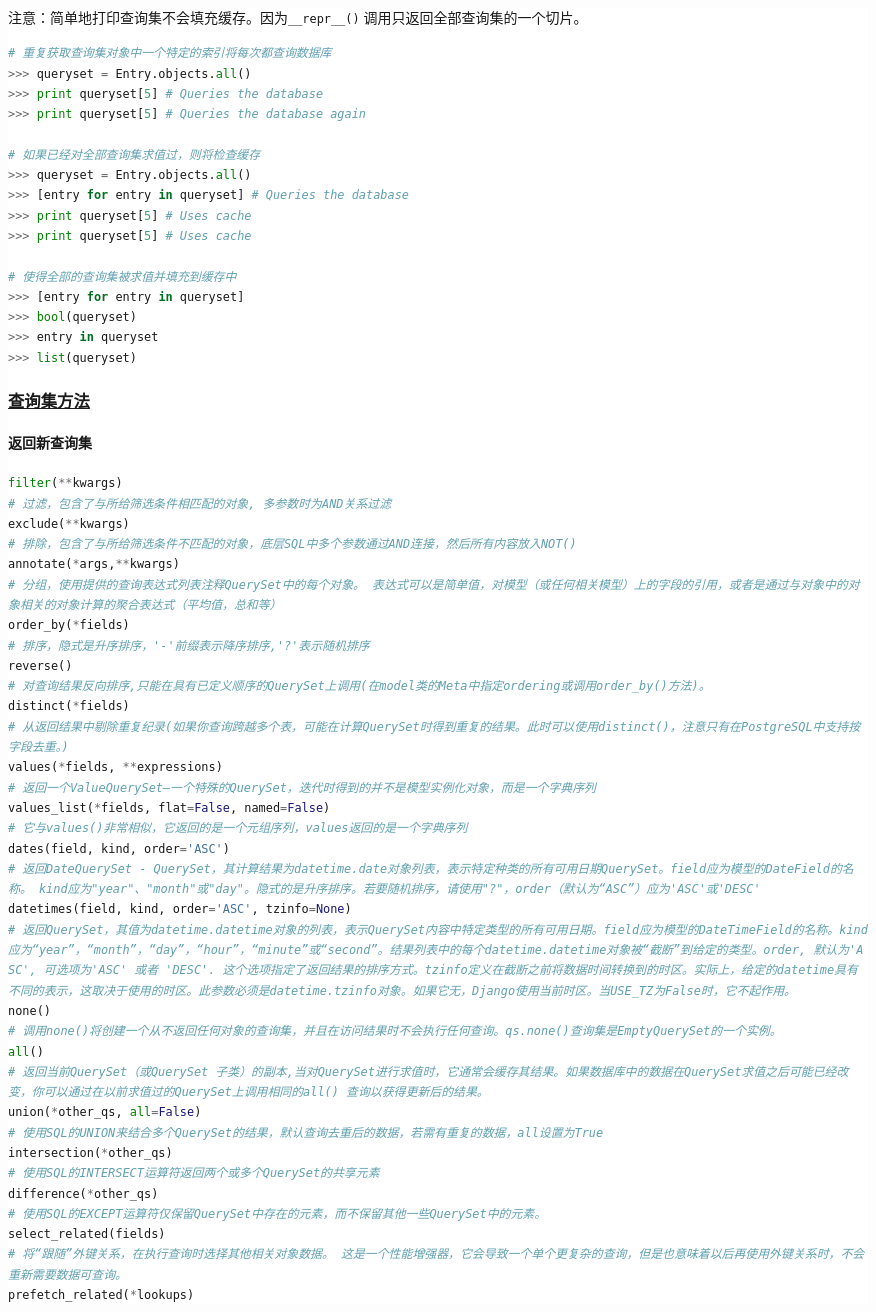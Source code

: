 注意：简单地打印查询集不会填充缓存。因为`__repr__()` 调用只返回全部查询集的一个切片。

```python
# 重复获取查询集对象中一个特定的索引将每次都查询数据库
>>> queryset = Entry.objects.all()
>>> print queryset[5] # Queries the database
>>> print queryset[5] # Queries the database again

# 如果已经对全部查询集求值过，则将检查缓存
>>> queryset = Entry.objects.all()
>>> [entry for entry in queryset] # Queries the database
>>> print queryset[5] # Uses cache
>>> print queryset[5] # Uses cache

# 使得全部的查询集被求值并填充到缓存中
>>> [entry for entry in queryset]
>>> bool(queryset)
>>> entry in queryset
>>> list(queryset)
```

### [查询集方法](https://yiyibooks.cn/xx/django_182/ref/models/querysets.html#queryset-api)

#### 返回新查询集

```python
filter(**kwargs)  
# 过滤，包含了与所给筛选条件相匹配的对象, 多参数时为AND关系过滤
exclude(**kwargs)  
# 排除，包含了与所给筛选条件不匹配的对象，底层SQL中多个参数通过AND连接，然后所有内容放入NOT()
annotate(*args,**kwargs)  
# 分组，使用提供的查询表达式列表注释QuerySet中的每个对象。 表达式可以是简单值，对模型（或任何相关模型）上的字段的引用，或者是通过与对象中的对象相关的对象计算的聚合表达式（平均值，总和等）
order_by(*fields)  
# 排序，隐式是升序排序，'-'前缀表示降序排序,'?'表示随机排序
reverse()  
# 对查询结果反向排序,只能在具有已定义顺序的QuerySet上调用(在model类的Meta中指定ordering或调用order_by()方法)。
distinct(*fields)  
# 从返回结果中剔除重复纪录(如果你查询跨越多个表，可能在计算QuerySet时得到重复的结果。此时可以使用distinct()，注意只有在PostgreSQL中支持按字段去重。)
values(*fields, **expressions)  
# 返回一个ValueQuerySet—一个特殊的QuerySet，迭代时得到的并不是模型实例化对象，而是一个字典序列
values_list(*fields, flat=False, named=False) 
# 它与values()非常相似，它返回的是一个元组序列，values返回的是一个字典序列 
dates(field, kind, order='ASC')
# 返回DateQuerySet - QuerySet，其计算结果为datetime.date对象列表，表示特定种类的所有可用日期QuerySet。field应为模型的DateField的名称。 kind应为"year"、"month"或"day"。隐式的是升序排序。若要随机排序，请使用"?"，order（默认为“ASC”）应为'ASC'或'DESC'
datetimes(field, kind, order='ASC', tzinfo=None)
# 返回QuerySet，其值为datetime.datetime对象的列表，表示QuerySet内容中特定类型的所有可用日期。field应为模型的DateTimeField的名称。kind应为“year”，“month”，“day”，“hour”，“minute”或“second”。结果列表中的每个datetime.datetime对象被“截断”到给定的类型。order, 默认为'ASC', 可选项为'ASC' 或者 'DESC'. 这个选项指定了返回结果的排序方式。tzinfo定义在截断之前将数据时间转换到的时区。实际上，给定的datetime具有不同的表示，这取决于使用的时区。此参数必须是datetime.tzinfo对象。如果它无，Django使用当前时区。当USE_TZ为False时，它不起作用。
none()
# 调用none()将创建一个从不返回任何对象的查询集，并且在访问结果时不会执行任何查询。qs.none()查询集是EmptyQuerySet的一个实例。
all()  
# 返回当前QuerySet（或QuerySet 子类）的副本,当对QuerySet进行求值时，它通常会缓存其结果。如果数据库中的数据在QuerySet求值之后可能已经改变，你可以通过在以前求值过的QuerySet上调用相同的all() 查询以获得更新后的结果。
union(*other_qs, all=False)
# 使用SQL的UNION来结合多个QuerySet的结果，默认查询去重后的数据，若需有重复的数据，all设置为True
intersection(*other_qs)
# 使用SQL的INTERSECT运算符返回两个或多个QuerySet的共享元素
difference(*other_qs)
# 使用SQL的EXCEPT运算符仅保留QuerySet中存在的元素，而不保留其他一些QuerySet中的元素。
select_related(fields)
# 将“跟随”外键关系，在执行查询时选择其他相关对象数据。 这是一个性能增强器，它会导致一个单个更复杂的查询，但是也意味着以后再使用外键关系时，不会重新需要数据可查询。
prefetch_related(*lookups)
```